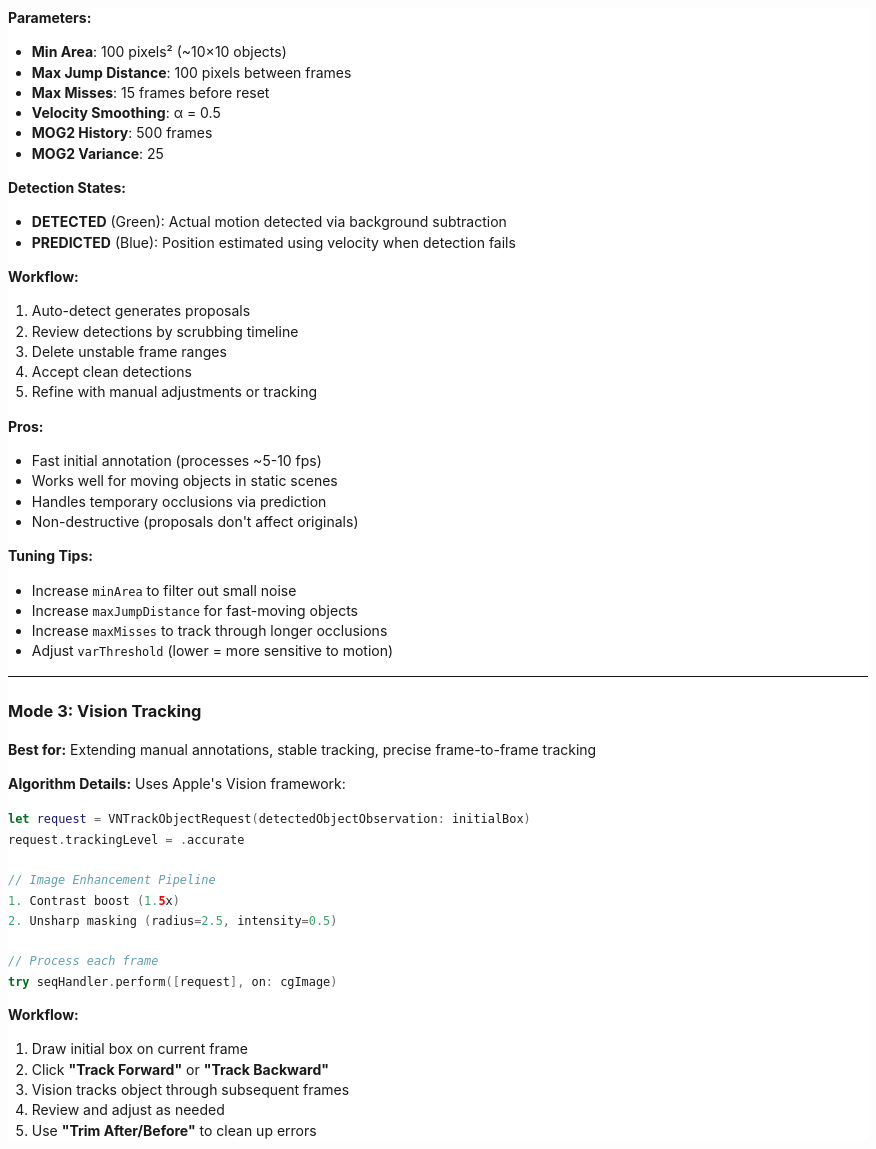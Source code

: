 **Parameters:**
- **Min Area**: 100 pixels² (~10×10 objects)
- **Max Jump Distance**: 100 pixels between frames
- **Max Misses**: 15 frames before reset
- **Velocity Smoothing**: α = 0.5
- **MOG2 History**: 500 frames
- **MOG2 Variance**: 25

**Detection States:**
- **DETECTED** (Green): Actual motion detected via background subtraction
- **PREDICTED** (Blue): Position estimated using velocity when detection fails

**Workflow:**
1. Auto-detect generates proposals
2. Review detections by scrubbing timeline
3. Delete unstable frame ranges
4. Accept clean detections
5. Refine with manual adjustments or tracking

**Pros:**
- Fast initial annotation (processes ~5-10 fps)
- Works well for moving objects in static scenes
- Handles temporary occlusions via prediction
- Non-destructive (proposals don't affect originals)


**Tuning Tips:**
- Increase `minArea` to filter out small noise
- Increase `maxJumpDistance` for fast-moving objects
- Increase `maxMisses` to track through longer occlusions
- Adjust `varThreshold` (lower = more sensitive to motion)

---

### Mode 3: Vision Tracking
**Best for:** Extending manual annotations, stable tracking, precise frame-to-frame tracking

**Algorithm Details:**
Uses Apple's Vision framework:

```swift
let request = VNTrackObjectRequest(detectedObjectObservation: initialBox)
request.trackingLevel = .accurate

// Image Enhancement Pipeline
1. Contrast boost (1.5x)
2. Unsharp masking (radius=2.5, intensity=0.5)

// Process each frame
try seqHandler.perform([request], on: cgImage)
```

**Workflow:**
1. Draw initial box on current frame
2. Click **"Track Forward"** or **"Track Backward"**
3. Vision tracks object through subsequent frames
4. Review and adjust as needed
5. Use **"Trim After/Before"** to clean up errors
